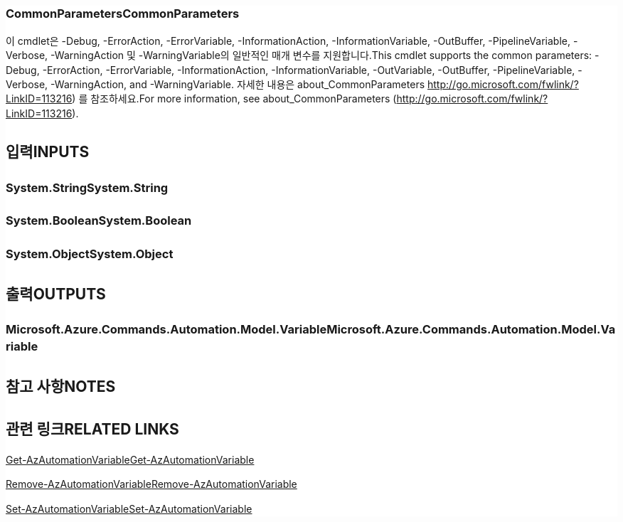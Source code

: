 ### <span data-ttu-id="928b5-132">CommonParameters</span><span class="sxs-lookup"><span data-stu-id="928b5-132">CommonParameters</span></span>
<span data-ttu-id="928b5-133">이 cmdlet은 -Debug, -ErrorAction, -ErrorVariable, -InformationAction, -InformationVariable, -OutBuffer, -PipelineVariable, -Verbose, -WarningAction 및 -WarningVariable의 일반적인 매개 변수를 지원합니다.</span><span class="sxs-lookup"><span data-stu-id="928b5-133">This cmdlet supports the common parameters: -Debug, -ErrorAction, -ErrorVariable, -InformationAction, -InformationVariable, -OutVariable, -OutBuffer, -PipelineVariable, -Verbose, -WarningAction, and -WarningVariable.</span></span> <span data-ttu-id="928b5-134">자세한 내용은 about_CommonParameters http://go.microsoft.com/fwlink/?LinkID=113216) 를 참조하세요.</span><span class="sxs-lookup"><span data-stu-id="928b5-134">For more information, see about_CommonParameters (http://go.microsoft.com/fwlink/?LinkID=113216).</span></span>

## <span data-ttu-id="928b5-135">입력</span><span class="sxs-lookup"><span data-stu-id="928b5-135">INPUTS</span></span>

### <span data-ttu-id="928b5-136">System.String</span><span class="sxs-lookup"><span data-stu-id="928b5-136">System.String</span></span>

### <span data-ttu-id="928b5-137">System.Boolean</span><span class="sxs-lookup"><span data-stu-id="928b5-137">System.Boolean</span></span>

### <span data-ttu-id="928b5-138">System.Object</span><span class="sxs-lookup"><span data-stu-id="928b5-138">System.Object</span></span>

## <span data-ttu-id="928b5-139">출력</span><span class="sxs-lookup"><span data-stu-id="928b5-139">OUTPUTS</span></span>

### <span data-ttu-id="928b5-140">Microsoft.Azure.Commands.Automation.Model.Variable</span><span class="sxs-lookup"><span data-stu-id="928b5-140">Microsoft.Azure.Commands.Automation.Model.Variable</span></span>

## <span data-ttu-id="928b5-141">참고 사항</span><span class="sxs-lookup"><span data-stu-id="928b5-141">NOTES</span></span>

## <span data-ttu-id="928b5-142">관련 링크</span><span class="sxs-lookup"><span data-stu-id="928b5-142">RELATED LINKS</span></span>

[<span data-ttu-id="928b5-143">Get-AzAutomationVariable</span><span class="sxs-lookup"><span data-stu-id="928b5-143">Get-AzAutomationVariable</span></span>](./Get-AzAutomationVariable.md)

[<span data-ttu-id="928b5-144">Remove-AzAutomationVariable</span><span class="sxs-lookup"><span data-stu-id="928b5-144">Remove-AzAutomationVariable</span></span>](./Remove-AzAutomationVariable.md)

[<span data-ttu-id="928b5-145">Set-AzAutomationVariable</span><span class="sxs-lookup"><span data-stu-id="928b5-145">Set-AzAutomationVariable</span></span>](./Set-AzAutomationVariable.md)



